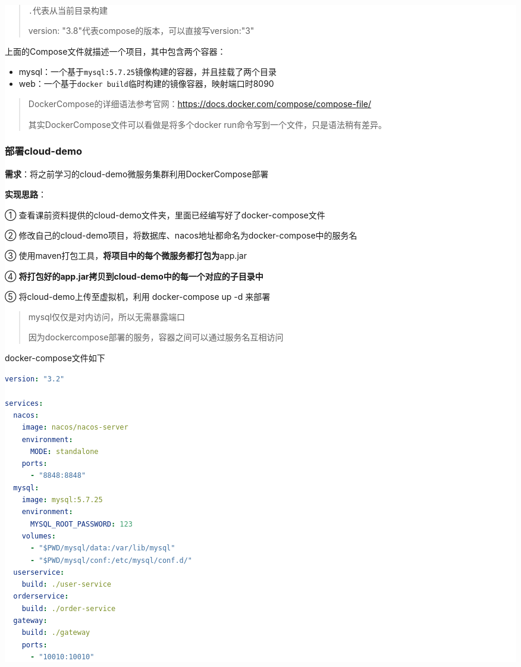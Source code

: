 > `.`代表从当前目录构建
>
> version: "3.8"代表compose的版本，可以直接写version:"3"

上面的Compose文件就描述一个项目，其中包含两个容器：

- mysql：一个基于`mysql:5.7.25`镜像构建的容器，并且挂载了两个目录
- web：一个基于`docker build`临时构建的镜像容器，映射端口时8090

>DockerCompose的详细语法参考官网：https://docs.docker.com/compose/compose-file/
>
>其实DockerCompose文件可以看做是将多个docker run命令写到一个文件，只是语法稍有差异。

### 部署cloud-demo

**需求**：将之前学习的cloud-demo微服务集群利用DockerCompose部署

**实现思路**：

① 查看课前资料提供的cloud-demo文件夹，里面已经编写好了docker-compose文件

② 修改自己的cloud-demo项目，将数据库、nacos地址都命名为docker-compose中的服务名

③ 使用maven打包工具，**将项目中的每个微服务都打包为**app.jar

④ **将打包好的app.jar拷贝到cloud-demo中的每一个对应的子目录中**

⑤ 将cloud-demo上传至虚拟机，利用 docker-compose up -d 来部署

> mysql仅仅是对内访问，所以无需暴露端口
>
> 因为dockercompose部署的服务，容器之间可以通过服务名互相访问

docker-compose文件如下

~~~yaml
version: "3.2"

services:
  nacos:
    image: nacos/nacos-server
    environment:
      MODE: standalone
    ports:
      - "8848:8848"
  mysql:
    image: mysql:5.7.25
    environment:
      MYSQL_ROOT_PASSWORD: 123
    volumes:
      - "$PWD/mysql/data:/var/lib/mysql"
      - "$PWD/mysql/conf:/etc/mysql/conf.d/"
  userservice:
    build: ./user-service
  orderservice:
    build: ./order-service
  gateway:
    build: ./gateway
    ports:
      - "10010:10010"
~~~
